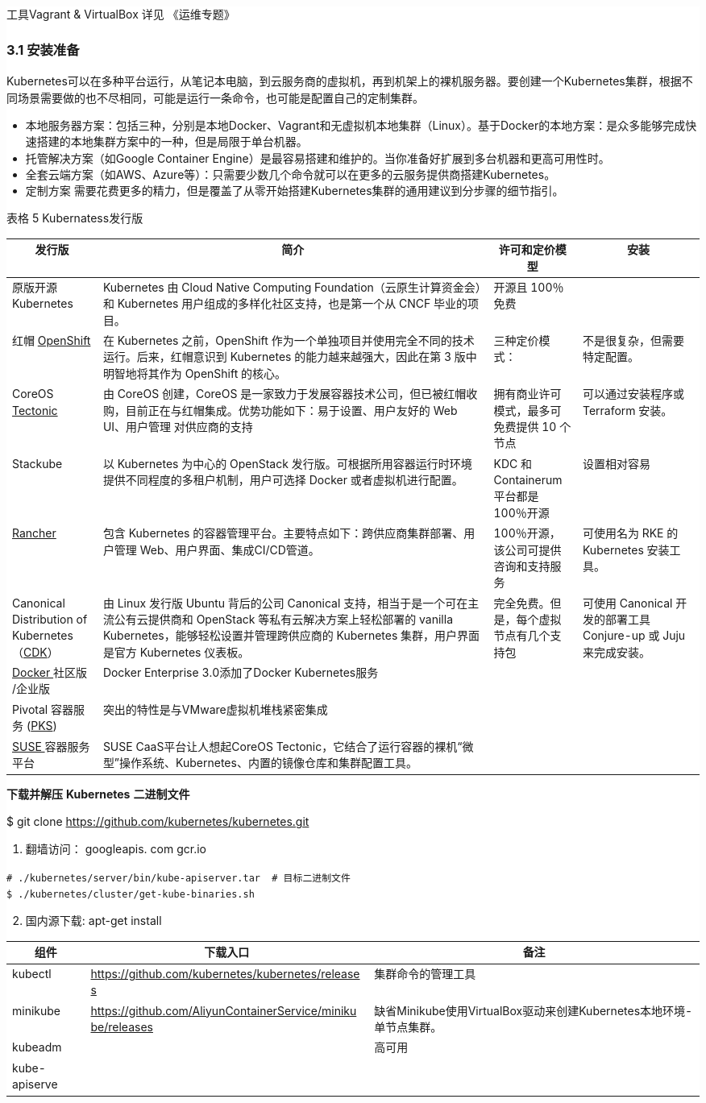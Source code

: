 工具Vagrant & VirtualBox 详见 《运维专题》

### 3.1  安装准备

Kubernetes可以在多种平台运行，从笔记本电脑，到云服务商的虚拟机，再到机架上的裸机服务器。要创建一个Kubernetes集群，根据不同场景需要做的也不尽相同，可能是运行一条命令，也可能是配置自己的定制集群。

*  本地服务器方案：包括三种，分别是本地Docker、Vagrant和无虚拟机本地集群（Linux）。基于Docker的本地方案：是众多能够完成快速搭建的本地集群方案中的一种，但是局限于单台机器。
*  托管解决方案（如Google Container Engine）是最容易搭建和维护的。当你准备好扩展到多台机器和更高可用性时。
*  全套云端方案（如AWS、Azure等）：只需要少数几个命令就可以在更多的云服务提供商搭建Kubernetes。
*  定制方案 需要花费更多的精力，但是覆盖了从零开始搭建Kubernetes集群的通用建议到分步骤的细节指引。


表格 5 Kubernatess发行版

| 发行版                                                       | 简介                                                         | 许可和定价模型                             | 安装                                                         |
| ------------------------------------------------------------ | ------------------------------------------------------------ | ------------------------------------------ | ------------------------------------------------------------ |
| 原版开源 Kubernetes                                          | Kubernetes 由 Cloud Native Computing Foundation（云原生计算资金会）和 Kubernetes 用户组成的多样化社区支持，也是第一个从 CNCF 毕业的项目。 | 开源且 100％免费                           |                                                              |
| 红帽 [OpenShift](https://www.redhat.com/en/technologies/cloud-computing/openshift) | 在 Kubernetes 之前，OpenShift 作为一个单独项目并使用完全不同的技术运行。后来，红帽意识到 Kubernetes 的能力越来越强大，因此在第 3 版中明智地将其作为 OpenShift 的核心。 | 三种定价模式：                             | 不是很复杂，但需要特定配置。                                 |
| CoreOS  [Tectonic](https://coreos.com/tectonic/)             | 由 CoreOS 创建，CoreOS 是一家致力于发展容器技术公司，但已被红帽收购，目前正在与红帽集成。优势功能如下：易于设置、用户友好的 Web UI、用户管理 对供应商的支持 | 拥有商业许可模式，最多可免费提供 10 个节点 | 可以通过安装程序或 Terraform 安装。                          |
| Stackube                                                     | 以 Kubernetes 为中心的 OpenStack 发行版。可根据所用容器运行时环境提供不同程度的多租户机制，用户可选择 Docker 或者虚拟机进行配置。 | KDC 和 Containerum 平台都是 100％开源      | 设置相对容易                                                 |
| [Rancher](https://rancher.com/kubernetes/)                   | 包含 Kubernetes 的容器管理平台。主要特点如下：跨供应商集群部署、用户管理 Web、用户界面、集成CI/CD管道。 | 100％开源，该公司可提供咨询和支持服务      | 可使用名为 RKE 的 Kubernetes 安装工具。                      |
| Canonical  Distribution of Kubernetes（[CDK](https://ubuntu.com/kubernetes)） | 由 Linux 发行版 Ubuntu 背后的公司 Canonical 支持，相当于是一个可在主流公有云提供商和 OpenStack 等私有云解决方案上轻松部署的  vanilla Kubernetes，能够轻松设置并管理跨供应商的 Kubernetes 集群，用户界面是官方 Kubernetes 仪表板。 | 完全免费。但是，每个虚拟节点有几个支持包   | 可使用 Canonical 开发的部署工具 Conjure-up 或 Juju 来完成安装。 |
| [Docker ](https://www.docker.com/products/kubernetes)社区版 /企业版 | Docker  Enterprise 3.0添加了Docker Kubernetes服务            |                                            |                                                              |
| Pivotal 容器服务 ([PKS](https://pivotal.io/cn/platform/pivotal-container-service)) | 突出的特性是与VMware虚拟机堆栈紧密集成                       |                                            |                                                              |
| [SUSE ](https://www.suse.com/products/caas-platform/)容器服务平台 | SUSE CaaS平台让人想起CoreOS Tectonic，它结合了运行容器的裸机“微型”操作系统、Kubernetes、内置的镜像仓库和集群配置工具。 |                                            |                                                              |

 

**下载并解压** **Kubernetes** **二进制文件**

$ git clone https://github.com/kubernetes/kubernetes.git

1)  翻墙访问： googleapis. com  gcr.io

```shell
# ./kubernetes/server/bin/kube-apiserver.tar  # 目标二进制文件
$ ./kubernetes/cluster/get-kube-binaries.sh
```

 2)  国内源下载:  apt-get install

| 组件          | 下载入口                                                    | 备注                                                         |
| ------------- | ----------------------------------------------------------- | ------------------------------------------------------------ |
| kubectl       | https://github.com/kubernetes/kubernetes/releases           | 集群命令的管理工具                                           |
| minikube      | https://github.com/AliyunContainerService/minikube/releases | 缺省Minikube使用VirtualBox驱动来创建Kubernetes本地环境-单节点集群。 |
| kubeadm       |                                                             | 高可用                                                       |
| kube-apiserve |                                                             |                                                              |
